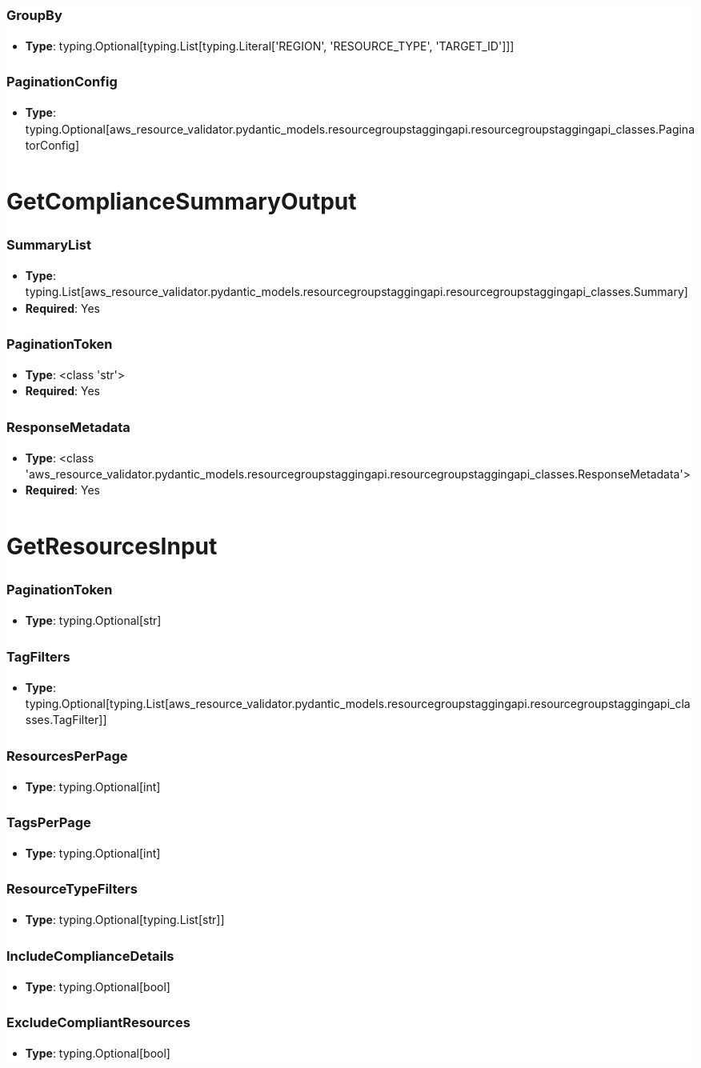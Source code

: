 ### GroupBy
- **Type**: typing.Optional[typing.List[typing.Literal['REGION', 'RESOURCE_TYPE', 'TARGET_ID']]]

### PaginationConfig
- **Type**: typing.Optional[aws_resource_validator.pydantic_models.resourcegroupstaggingapi.resourcegroupstaggingapi_classes.PaginatorConfig]


# GetComplianceSummaryOutput

### SummaryList
- **Type**: typing.List[aws_resource_validator.pydantic_models.resourcegroupstaggingapi.resourcegroupstaggingapi_classes.Summary]
- **Required**: Yes

### PaginationToken
- **Type**: <class 'str'>
- **Required**: Yes

### ResponseMetadata
- **Type**: <class 'aws_resource_validator.pydantic_models.resourcegroupstaggingapi.resourcegroupstaggingapi_classes.ResponseMetadata'>
- **Required**: Yes


# GetResourcesInput

### PaginationToken
- **Type**: typing.Optional[str]

### TagFilters
- **Type**: typing.Optional[typing.List[aws_resource_validator.pydantic_models.resourcegroupstaggingapi.resourcegroupstaggingapi_classes.TagFilter]]

### ResourcesPerPage
- **Type**: typing.Optional[int]

### TagsPerPage
- **Type**: typing.Optional[int]

### ResourceTypeFilters
- **Type**: typing.Optional[typing.List[str]]

### IncludeComplianceDetails
- **Type**: typing.Optional[bool]

### ExcludeCompliantResources
- **Type**: typing.Optional[bool]
